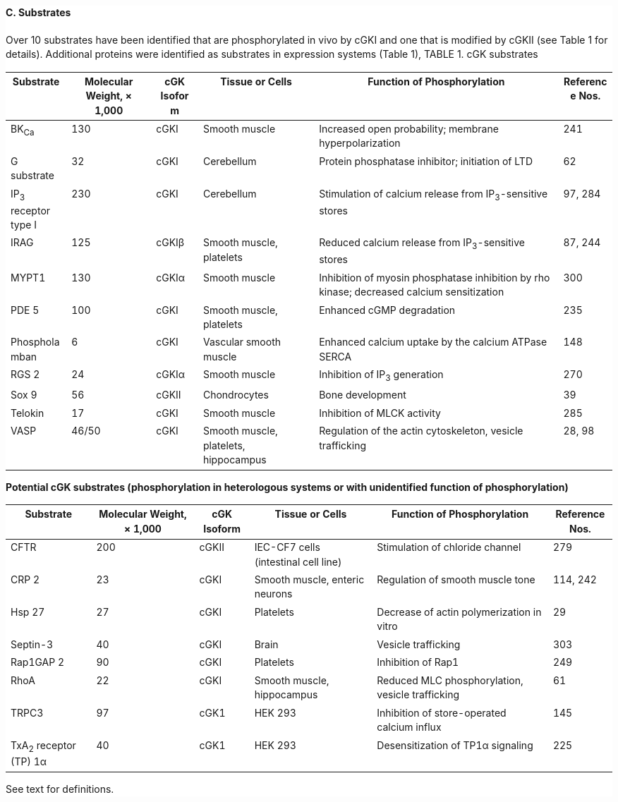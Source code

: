 #### C. Substrates

Over 10 substrates have been identified that are phosphorylated in vivo by cGKI and one that is modified by cGKII (see Table 1 for details). Additional proteins were identified as substrates in expression systems (Table 1),
TABLE 1. cGK substrates

| Substrate         | Molecular Weight, × 1,000 | cGK Isoform | Tissue or Cells                          | Function of Phosphorylation                                                                                   | Reference Nos. |
|-------------------|--------------------------|-------------|-----------------------------------------|------------------------------------------------------------------------------------------------------------|----------------|
| BK<sub>Ca</sub>   | 130                      | cGKI        | Smooth muscle                           | Increased open probability; membrane hyperpolarization                                                     | 241            |
| G substrate       | 32                       | cGKI        | Cerebellum                              | Protein phosphatase inhibitor; initiation of LTD                                                           | 62             |
| IP<sub>3</sub> receptor type I | 230                      | cGKI        | Cerebellum                              | Stimulation of calcium release from IP<sub>3</sub>-sensitive stores                                         | 97, 284        |
| IRAG              | 125                      | cGKIβ       | Smooth muscle, platelets                | Reduced calcium release from IP<sub>3</sub>-sensitive stores                                               | 87, 244        |
| MYPT1             | 130                      | cGKIα       | Smooth muscle                           | Inhibition of myosin phosphatase inhibition by rho kinase; decreased calcium sensitization                    | 300            |
| PDE 5             | 100                      | cGKI        | Smooth muscle, platelets                | Enhanced cGMP degradation                                                                                  | 235            |
| Phospholamban     | 6                        | cGKI        | Vascular smooth muscle                  | Enhanced calcium uptake by the calcium ATPase SERCA                                                        | 148            |
| RGS 2             | 24                       | cGKIα       | Smooth muscle                           | Inhibition of IP<sub>3</sub> generation                                                                      | 270            |
| Sox 9             | 56                       | cGKII       | Chondrocytes                            | Bone development                                                                                             | 39             |
| Telokin           | 17                       | cGKI        | Smooth muscle                           | Inhibition of MLCK activity                                                                                 | 285            |
| VASP              | 46/50                    | cGKI        | Smooth muscle, platelets, hippocampus   | Regulation of the actin cytoskeleton, vesicle trafficking                                                   | 28, 98         |

**Potential cGK substrates (phosphorylation in heterologous systems or with unidentified function of phosphorylation)**

| Substrate         | Molecular Weight, × 1,000 | cGK Isoform | Tissue or Cells                          | Function of Phosphorylation                                                                                   | Reference Nos. |
|-------------------|--------------------------|-------------|-----------------------------------------|------------------------------------------------------------------------------------------------------------|----------------|
| CFTR              | 200                      | cGKII       | IEC-CF7 cells (intestinal cell line)    | Stimulation of chloride channel                                                                               | 279            |
| CRP 2             | 23                       | cGKI        | Smooth muscle, enteric neurons          | Regulation of smooth muscle tone                                                                             | 114, 242       |
| Hsp 27            | 27                       | cGKI        | Platelets                               | Decrease of actin polymerization in vitro                                                                    | 29             |
| Septin-3          | 40                       | cGKI        | Brain                                   | Vesicle trafficking                                                                                          | 303            |
| Rap1GAP 2         | 90                       | cGKI        | Platelets                               | Inhibition of Rap1                                                                                           | 249            |
| RhoA               | 22                       | cGKI        | Smooth muscle, hippocampus              | Reduced MLC phosphorylation, vesicle trafficking                                                             | 61             |
| TRPC3             | 97                       | cGK1        | HEK 293                                 | Inhibition of store-operated calcium influx                                                                  | 145            |
| TxA<sub>2</sub> receptor (TP) 1α | 40                       | cGK1        | HEK 293                                 | Desensitization of TP1α signaling                                                                            | 225            |

See text for definitions.
